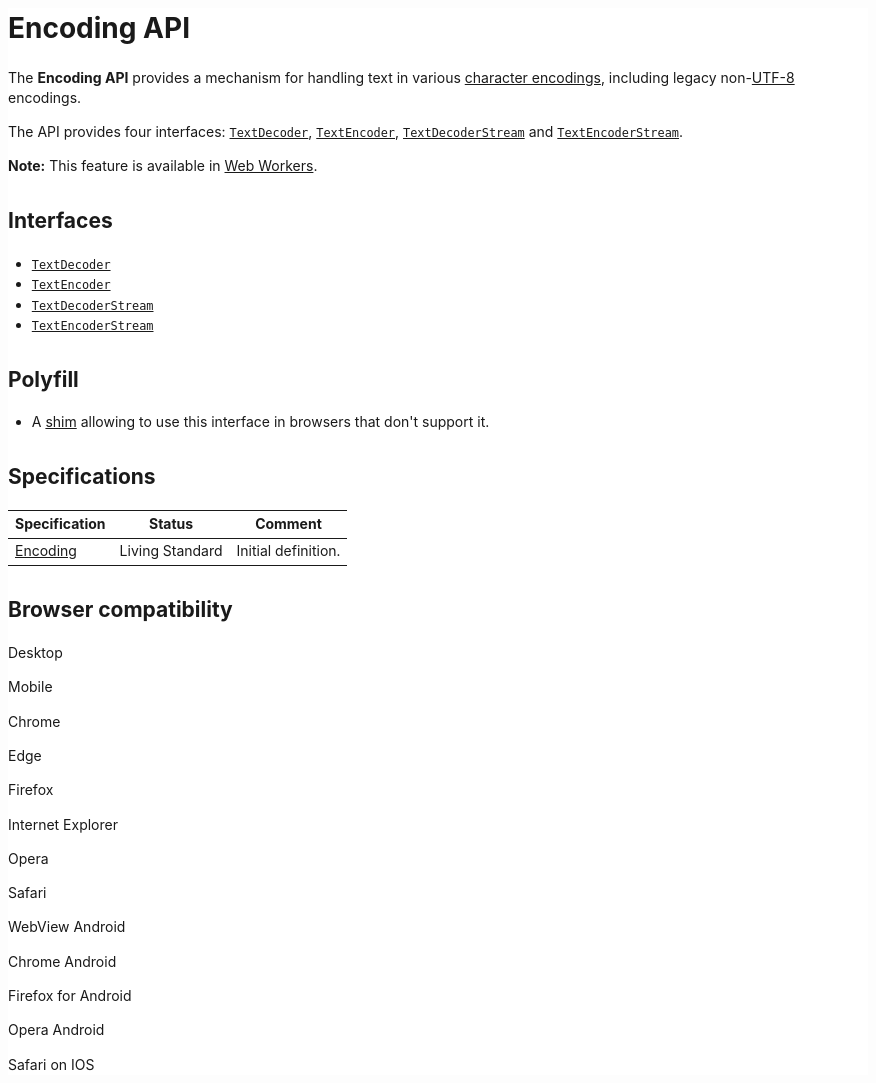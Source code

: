 Encoding API
============

The **Encoding API** provides a mechanism for handling text in various [character encodings](https://developer.mozilla.org/en-US/docs/Glossary/character_encoding), including legacy non-[UTF-8](https://developer.mozilla.org/en-US/docs/Glossary/UTF-8) encodings.

The API provides four interfaces: [`TextDecoder`](textdecoder), [`TextEncoder`](textencoder), [`TextDecoderStream`](textdecoderstream) and [`TextEncoderStream`](textencoderstream).

**Note:** This feature is available in [Web Workers](web_workers_api).

Interfaces
----------

-   [`TextDecoder`](textdecoder)
-   [`TextEncoder`](textencoder)
-   [`TextDecoderStream`](textdecoderstream)
-   [`TextEncoderStream`](textencoderstream)

Polyfill
--------

-   A [shim](https://code.google.com/p/stringencoding/) allowing to use this interface in browsers that don't support it.

Specifications
--------------

<table><thead><tr class="header"><th>Specification</th><th>Status</th><th>Comment</th></tr></thead><tbody><tr class="odd"><td><a href="https://encoding.spec.whatwg.org/">Encoding</a></td><td><span class="spec-living">Living Standard</span></td><td>Initial definition.</td></tr></tbody></table>

Browser compatibility
---------------------

Desktop

Mobile

Chrome

Edge

Firefox

Internet Explorer

Opera

Safari

WebView Android

Chrome Android

Firefox for Android

Opera Android

Safari on IOS
